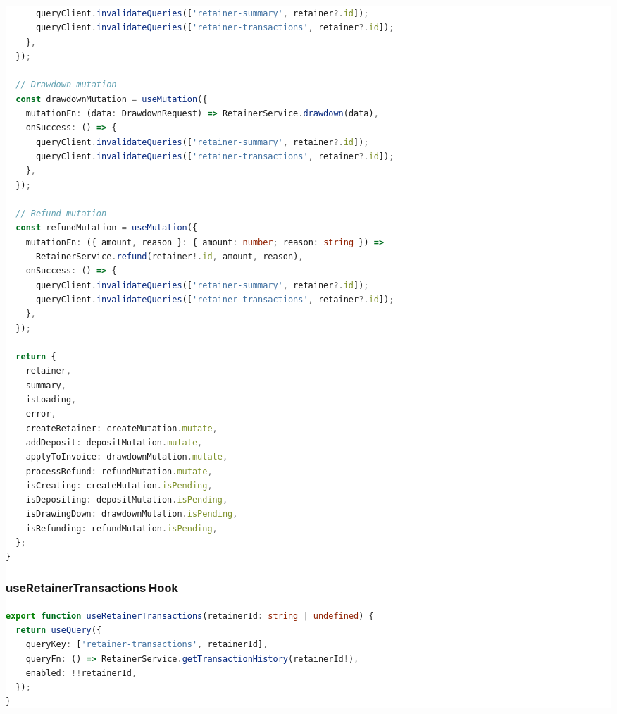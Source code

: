 ```typescript
      queryClient.invalidateQueries(['retainer-summary', retainer?.id]);
      queryClient.invalidateQueries(['retainer-transactions', retainer?.id]);
    },
  });

  // Drawdown mutation
  const drawdownMutation = useMutation({
    mutationFn: (data: DrawdownRequest) => RetainerService.drawdown(data),
    onSuccess: () => {
      queryClient.invalidateQueries(['retainer-summary', retainer?.id]);
      queryClient.invalidateQueries(['retainer-transactions', retainer?.id]);
    },
  });

  // Refund mutation
  const refundMutation = useMutation({
    mutationFn: ({ amount, reason }: { amount: number; reason: string }) =>
      RetainerService.refund(retainer!.id, amount, reason),
    onSuccess: () => {
      queryClient.invalidateQueries(['retainer-summary', retainer?.id]);
      queryClient.invalidateQueries(['retainer-transactions', retainer?.id]);
    },
  });

  return {
    retainer,
    summary,
    isLoading,
    error,
    createRetainer: createMutation.mutate,
    addDeposit: depositMutation.mutate,
    applyToInvoice: drawdownMutation.mutate,
    processRefund: refundMutation.mutate,
    isCreating: createMutation.isPending,
    isDepositing: depositMutation.isPending,
    isDrawingDown: drawdownMutation.isPending,
    isRefunding: refundMutation.isPending,
  };
}
```

### useRetainerTransactions Hook

```typescript
export function useRetainerTransactions(retainerId: string | undefined) {
  return useQuery({
    queryKey: ['retainer-transactions', retainerId],
    queryFn: () => RetainerService.getTransactionHistory(retainerId!),
    enabled: !!retainerId,
  });
}
```

